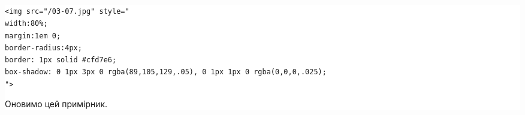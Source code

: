     <img src="/03-07.jpg" style="
    width:80%;
    margin:1em 0;
    border-radius:4px;
    border: 1px solid #cfd7e6;
    box-shadow: 0 1px 3px 0 rgba(89,105,129,.05), 0 1px 1px 0 rgba(0,0,0,.025);
    ">
</center>

Оновимо цей примірник.

<center>
    <img src="/03-08.jpg" style="
    width:80%;
    margin:1em 0;
    border-radius:4px;
    border: 1px solid #cfd7e6;